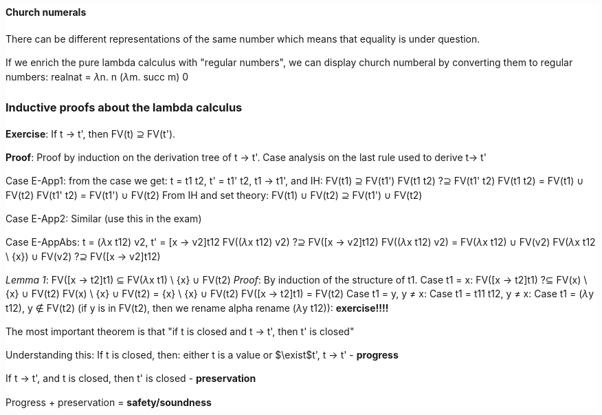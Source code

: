 #### Church numerals

There can be different representations of the same number which means that equality is under question.

If we enrich the pure lambda calculus with "regular numbers", we can display church numberal by converting them to regular numbers:
realnat = $\lambda$n. n ($\lambda$m. succ m) 0

### Inductive proofs about the lambda calculus

**Exercise**: If t -> t', then FV(t) $\supseteq$ FV(t').

**Proof**:
Proof by induction on the derivation tree of t -> t'.
Case analysis on the last rule used to derive t-> t'

Case E-App1:
from the case we get: t = t1 t2, t' = t1' t2, t1 -> t1', and IH: FV(t1) $\supseteq$ FV(t1')
FV(t1 t2) ?$\supseteq$ FV(t1' t2)
FV(t1 t2) = FV(t1) $\cup$ FV(t2)
FV(t1' t2) = FV(t1') $\cup$ FV(t2)
From IH and set theory: FV(t1) $\cup$ FV(t2) $\supseteq$ FV(t1') $\cup$ FV(t2)

Case E-App2:
Similar (use this in the exam)

Case E-AppAbs:
t = ($\lambda$x t12) v2, t' = [x -> v2]t12
FV(($\lambda$x t12) v2) ?$\supseteq$ FV([x -> v2]t12)
FV(($\lambda$x t12) v2) = FV($\lambda$x t12) $\cup$ FV(v2)
FV($\lambda$x t12 \\ {x}) $\cup$ FV(v2) ?$\supseteq$ FV([x -> v2]t12)

_Lemma 1_: FV([x -> t2]t1) $\subseteq$ FV($\lambda$x t1) \\ {x} $\cup$ FV(t2)
_Proof_:
By induction of the structure of t1.
Case t1 = x: FV([x -> t2]t1) ?$\subseteq$ FV(x) \\ {x} $\cup$ FV(t2)
FV(x) \\ {x} $\cup$ FV(t2) = {x} \\ {x} $\cup$ FV(t2)
FV([x -> t2]t1) = FV(t2)
Case t1 = y, y $\ne$ x:
Case t1 = t11 t12, y $\ne$ x:
Case t1 = ($\lambda$y t12), y $\notin$ FV(t2) (if y is in FV(t2), then we rename alpha rename ($\lambda$y t12)):
**exercise!!!!**

The most important theorem is that "if t is closed and t -> t', then t' is closed"

Understanding this:
If t is closed, then:
either t is a value
or $\exist$t', t -> t' - **progress**

If t -> t', and t is closed, then t' is closed - **preservation**

Progress + preservation = **safety/soundness**
